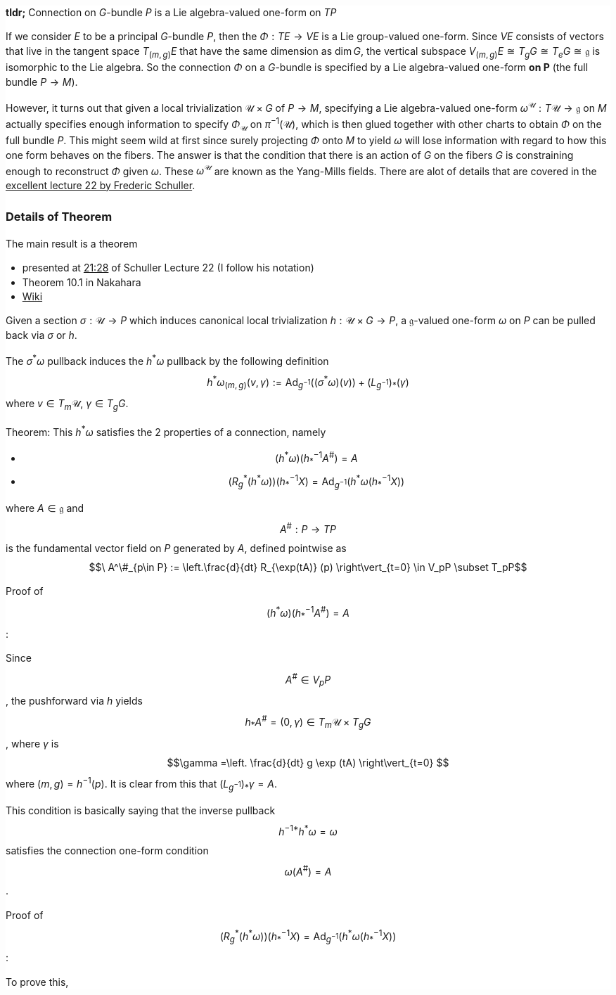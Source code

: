 **tldr;** Connection on $G$-bundle $P$ is a Lie algebra-valued one-form on $TP$

If we consider $E$ to be a principal $G$-bundle $P$, then the $\Phi:TE\rightarrow VE$ is a Lie group-valued one-form. Since $VE$ consists of vectors that live in the tangent space $T_{(m,g)} E$ that have the same dimension as $\dim G$, the vertical subspace $V_{(m,g)}E \cong T_g G \cong T_e G \cong \mathfrak{g}$ is isomorphic to the Lie algebra. So the connection $\Phi$ on a $G$-bundle is specified by a Lie algebra-valued one-form **on P** (the full bundle $P\rightarrow M$).

However, it turns out that given a local trivialization $\mathcal{U}\times G$ of $P \rightarrow M$, specifying a Lie algebra-valued one-form $\omega^\mathcal{U} : T\mathcal{U}\rightarrow \mathfrak{g}$ on $M$ actually specifies enough information to specify $\Phi_\mathcal{U}$ on $\pi^{-1}(\mathcal{U})$, which is then glued together with other charts to obtain $\Phi$ on the full bundle $P$. This might seem wild at first since surely projecting $\Phi$ onto $M$ to yield $\omega$ will lose information with regard to how this one form behaves on the fibers. The answer is that the condition that there is an action of $G$ on the fibers $G$ is constraining enough to reconstruct $\Phi$ given $\omega$. These $\omega^\mathcal{U}$ are known as the Yang-Mills fields. There are alot of details that are covered in the [excellent lecture 22 by Frederic Schuller](https://youtu.be/KhagmmNvOvQ).

### Details of Theorem
The main result is a theorem
- presented at [21:28](https://youtu.be/KhagmmNvOvQ?t=21m28s) of Schuller Lecture 22 (I follow his notation)
- Theorem 10.1 in Nakahara
- [Wiki](https://en.wikipedia.org/wiki/Connection_(principal_bundle)#Pull_back_via_trivializing_section)

Given a section $\sigma:\mathcal U \rightarrow P$ which induces canonical local trivialization $h:\mathcal{U}\times G \rightarrow P$, a $\mathfrak g$-valued one-form $\omega$ on $P$ can be pulled back via $\sigma$ or $h$.

The $\sigma^* \omega$ pullback induces the $h^*\omega$ pullback by the following definition
$$ h^* \omega_{(m,g)}(v,\gamma) := \text{Ad}_{g^{-1}} ((\sigma^* \omega) (v)) + (L_{g^{-1}})_* (\gamma)$$
where $v\in T_m \mathcal U,\ \gamma \in T_g G$.

Theorem: This $h^* \omega$ satisfies the 2 properties of a connection, namely
- $$(h^* \omega)(h^{-1}_* A^\#) = A$$
- $$(R_g^* (h^* \omega))(h^{-1}_* X) = \text{Ad}_{g^{-1}} (h^*\omega (h^{-1}_* X))$$

where $A \in \mathfrak g$ and $$A^\#:P\rightarrow TP$$ is the fundamental vector field on $P$ generated by $A$, defined pointwise as
$$\ A^\#_{p\in P} := \left.\frac{d}{dt} R_{\exp(tA)} (p) \right\vert_{t=0} \in V_pP \subset T_pP$$

Proof of $$(h^* \omega)(h^{-1}_* A^\#) = A$$:

Since $$A^\# \in V_p P$$, the pushforward via $h$ yields $$h_* A^\# = (0, \gamma) \in T_m \mathcal U \times T_g G$$, where $\gamma$ is
$$\gamma =\left. \frac{d}{dt}  g \exp (tA) \right\vert_{t=0} $$
where $(m,g) = h^{-1} (p)$. It is clear from this that $(L_{g^{-1}})_*\gamma = A$.

This condition is basically saying that the inverse pullback $$h^{-1*} h^* \omega = \omega$$ satisfies the connection one-form condition $$\omega (A^\#) = A$$.

Proof of $$(R_g^* (h^* \omega))(h^{-1}_* X) = \text{Ad}_{g^{-1}} (h^*\omega (h^{-1}_* X))$$:

To prove this,
